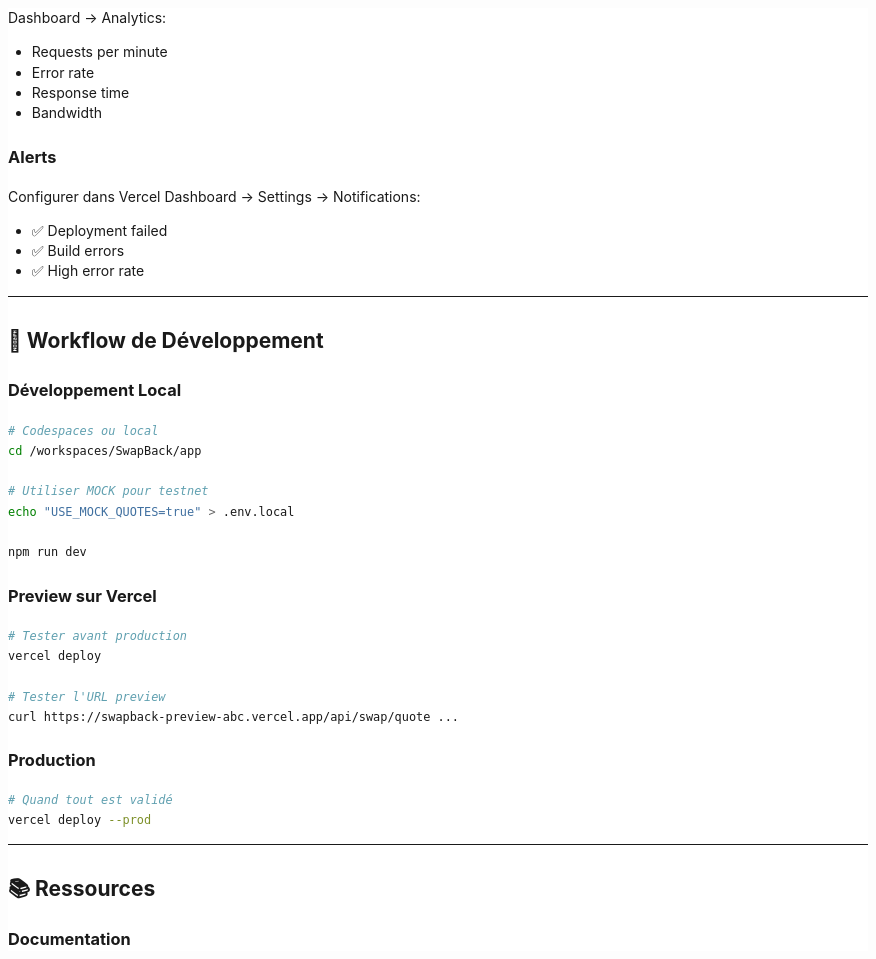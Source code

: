 Dashboard → Analytics:
- Requests per minute
- Error rate
- Response time
- Bandwidth

### Alerts

Configurer dans Vercel Dashboard → Settings → Notifications:
- ✅ Deployment failed
- ✅ Build errors
- ✅ High error rate

---

## 🔄 Workflow de Développement

### Développement Local

```bash
# Codespaces ou local
cd /workspaces/SwapBack/app

# Utiliser MOCK pour testnet
echo "USE_MOCK_QUOTES=true" > .env.local

npm run dev
```

### Preview sur Vercel

```bash
# Tester avant production
vercel deploy

# Tester l'URL preview
curl https://swapback-preview-abc.vercel.app/api/swap/quote ...
```

### Production

```bash
# Quand tout est validé
vercel deploy --prod
```

---

## 📚 Ressources

### Documentation
